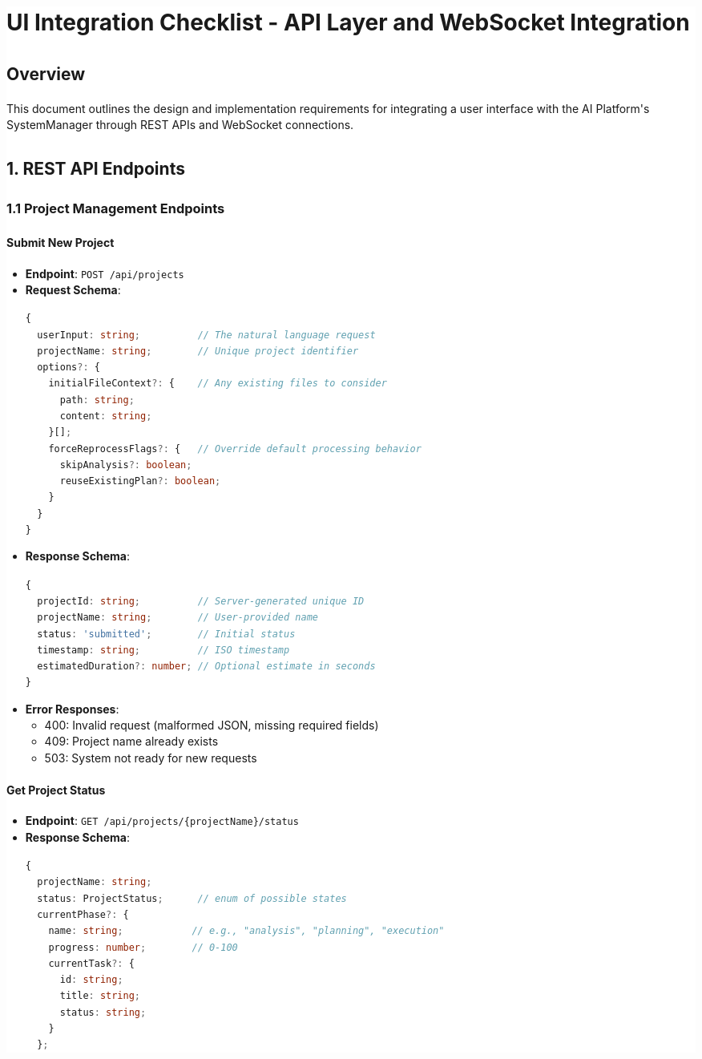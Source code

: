 # UI Integration Checklist - API Layer and WebSocket Integration

## Overview
This document outlines the design and implementation requirements for integrating a user interface with the AI Platform's SystemManager through REST APIs and WebSocket connections.

## 1. REST API Endpoints

### 1.1 Project Management Endpoints

#### Submit New Project
- **Endpoint**: `POST /api/projects`
- **Request Schema**:
  ```typescript
  {
    userInput: string;          // The natural language request
    projectName: string;        // Unique project identifier
    options?: {
      initialFileContext?: {    // Any existing files to consider
        path: string;
        content: string;
      }[];
      forceReprocessFlags?: {   // Override default processing behavior
        skipAnalysis?: boolean;
        reuseExistingPlan?: boolean;
      }
    }
  }
  ```
- **Response Schema**:
  ```typescript
  {
    projectId: string;          // Server-generated unique ID
    projectName: string;        // User-provided name
    status: 'submitted';        // Initial status
    timestamp: string;          // ISO timestamp
    estimatedDuration?: number; // Optional estimate in seconds
  }
  ```
- **Error Responses**:
  - 400: Invalid request (malformed JSON, missing required fields)
  - 409: Project name already exists
  - 503: System not ready for new requests

#### Get Project Status
- **Endpoint**: `GET /api/projects/{projectName}/status`
- **Response Schema**:
  ```typescript
  {
    projectName: string;
    status: ProjectStatus;      // enum of possible states
    currentPhase?: {
      name: string;            // e.g., "analysis", "planning", "execution"
      progress: number;        // 0-100
      currentTask?: {
        id: string;
        title: string;
        status: string;
      }
    };
  ```